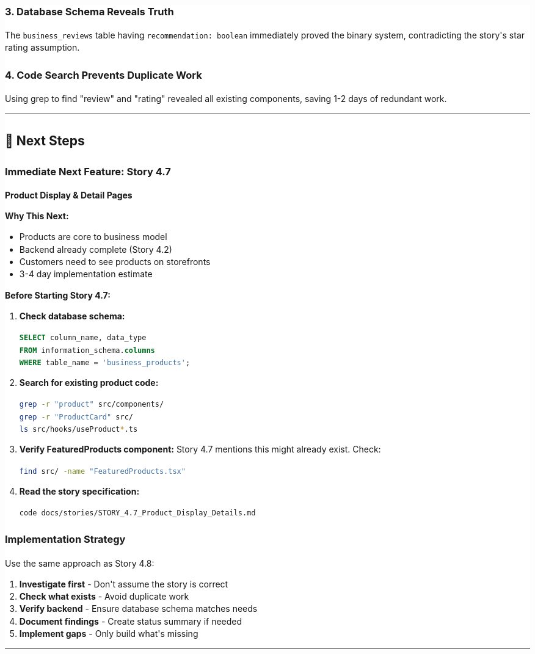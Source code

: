 ### 3. Database Schema Reveals Truth
The `business_reviews` table having `recommendation: boolean` immediately proved the binary system, contradicting the story's star rating assumption.

### 4. Code Search Prevents Duplicate Work
Using grep to find "review" and "rating" revealed all existing components, saving 1-2 days of redundant work.

---

## 🚀 Next Steps

### Immediate Next Feature: Story 4.7
**Product Display & Detail Pages**

**Why This Next:**
- Products are core to business model
- Backend already complete (Story 4.2)
- Customers need to see products on storefronts
- 3-4 day implementation estimate

**Before Starting Story 4.7:**
1. **Check database schema:**
   ```sql
   SELECT column_name, data_type 
   FROM information_schema.columns 
   WHERE table_name = 'business_products';
   ```

2. **Search for existing product code:**
   ```bash
   grep -r "product" src/components/
   grep -r "ProductCard" src/
   ls src/hooks/useProduct*.ts
   ```

3. **Verify FeaturedProducts component:**
   Story 4.7 mentions this might already exist. Check:
   ```bash
   find src/ -name "FeaturedProducts.tsx"
   ```

4. **Read the story specification:**
   ```bash
   code docs/stories/STORY_4.7_Product_Display_Details.md
   ```

### Implementation Strategy
Use the same approach as Story 4.8:
1. **Investigate first** - Don't assume the story is correct
2. **Check what exists** - Avoid duplicate work
3. **Verify backend** - Ensure database schema matches needs
4. **Document findings** - Create status summary if needed
5. **Implement gaps** - Only build what's missing

---